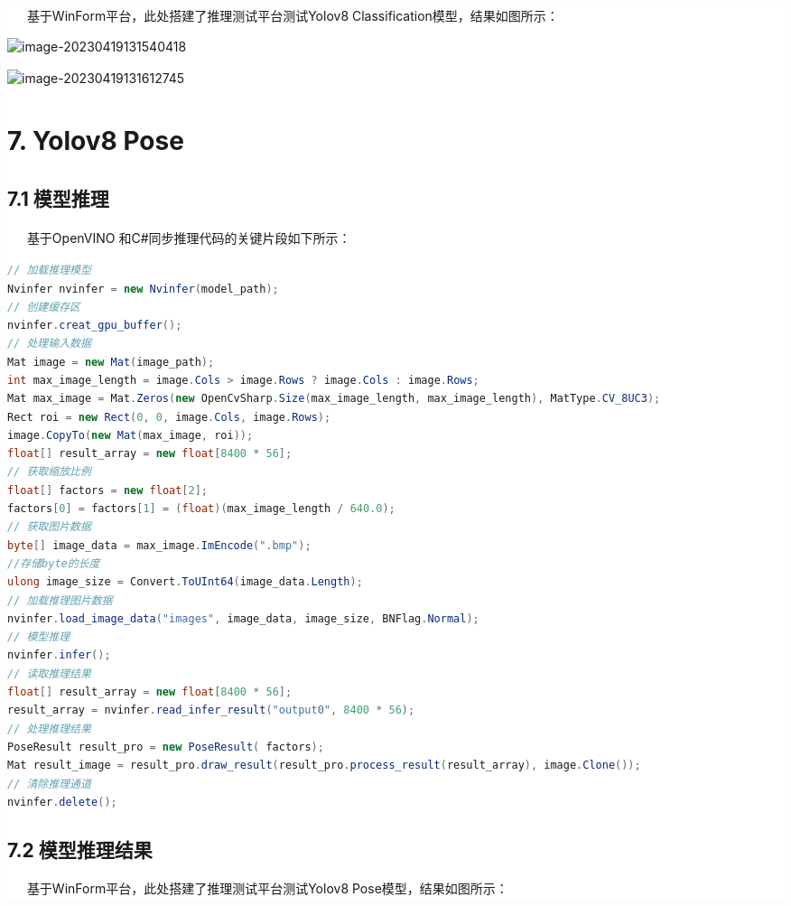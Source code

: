 &emsp;  基于WinForm平台，此处搭建了推理测试平台测试Yolov8 Classification模型，结果如图所示：

![image-20230419131540418](https://s2.loli.net/2023/04/19/mWw5N9zYlHgGpqQ.png)

![image-20230419131612745](https://s2.loli.net/2023/04/19/PxXqEGMgtBHCi1h.png)

# 7. Yolov8 Pose

## 7.1 模型推理

&emsp;  基于OpenVINO 和C#同步推理代码的关键片段如下所示：

```c#
// 加载推理模型
Nvinfer nvinfer = new Nvinfer(model_path);
// 创建缓存区
nvinfer.creat_gpu_buffer();
// 处理输入数据
Mat image = new Mat(image_path);
int max_image_length = image.Cols > image.Rows ? image.Cols : image.Rows;
Mat max_image = Mat.Zeros(new OpenCvSharp.Size(max_image_length, max_image_length), MatType.CV_8UC3);
Rect roi = new Rect(0, 0, image.Cols, image.Rows);
image.CopyTo(new Mat(max_image, roi));
float[] result_array = new float[8400 * 56];
// 获取缩放比例
float[] factors = new float[2];
factors[0] = factors[1] = (float)(max_image_length / 640.0);
// 获取图片数据
byte[] image_data = max_image.ImEncode(".bmp");
//存储byte的长度
ulong image_size = Convert.ToUInt64(image_data.Length);
// 加载推理图片数据
nvinfer.load_image_data("images", image_data, image_size, BNFlag.Normal);
// 模型推理
nvinfer.infer();
// 读取推理结果
float[] result_array = new float[8400 * 56];
result_array = nvinfer.read_infer_result("output0", 8400 * 56);
// 处理推理结果
PoseResult result_pro = new PoseResult( factors);
Mat result_image = result_pro.draw_result(result_pro.process_result(result_array), image.Clone());
// 清除推理通道
nvinfer.delete();
```



## 7.2 模型推理结果

&emsp;  基于WinForm平台，此处搭建了推理测试平台测试Yolov8 Pose模型，结果如图所示：
